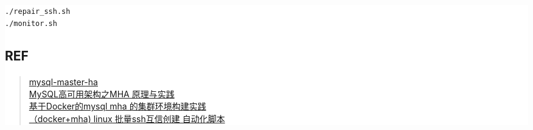     ./repair_ssh.sh
    ./monitor.sh

## REF
> [mysql-master-ha](https://code.google.com/p/mysql-master-ha/)  
> [MySQL高可用架构之MHA 原理与实践](https://www.cnblogs.com/rayment/p/7355093.html)  
> [基于Docker的mysql mha 的集群环境构建实践](https://dbaplus.cn/news-11-129-1.html)  
> [（docker+mha) linux 批量ssh互信创建 自动化脚本](https://blog.csdn.net/u010719917/article/details/86765872)
